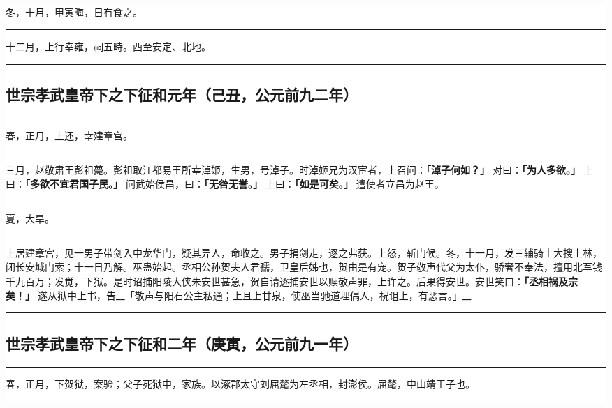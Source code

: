 
![](assets/audios/022/30.mp3)

冬，十月，甲寅晦，日有食之。

---

![](assets/audios/022/31.mp3)

十二月，上行幸雍，祠五畤。西至安定、北地。

---

## 世宗孝武皇帝下之下征和元年（己丑，公元前九二年）

---

![](assets/audios/022/33.mp3)

春，正月，上还，幸建章宫。

---

![](assets/audios/022/34.mp3)

三月，赵敬肃王彭祖薨。彭祖取江都易王所幸淖姬，生男，号淖子。时淖姬兄为汉宦者，上召问：__「淖子何如？」__ 对曰：__「为人多欲。」__ 上曰：__「多欲不宜君国子民。」__ 问武始侯昌，曰：__「无咎无誉。」__ 上曰：__「如是可矣。」__ 遣使者立昌为赵王。

---

![](assets/audios/022/35.mp3)

夏，大旱。

---

![](assets/audios/022/36.mp3)

上居建章宫，见一男子带剑入中龙华门，疑其异人，命收之。男子捐剑走，逐之弗获。上怒，斩门候。冬，十一月，发三辅骑士大搜上林，闭长安城门索；十一日乃解。巫蛊始起。丞相公孙贺夫人君孺，卫皇后姊也，贺由是有宠。贺子敬声代父为太仆，骄奢不奉法，擅用北军钱千九百万；发觉，下狱。是时诏捕阳陵大侠朱安世甚急，贺自请逐捕安世以赎敬声罪，上许之。后果得安世。安世笑曰：__「丞相祸及宗矣！」__ 遂从狱中上书，告__「敬声与阳石公主私通；上且上甘泉，使巫当驰道埋偶人，祝诅上，有恶言。」__ 

---

## 世宗孝武皇帝下之下征和二年（庚寅，公元前九一年）

---

![](assets/audios/022/38.mp3)

春，正月，下贺狱，案验；父子死狱中，家族。以涿郡太守刘屈氂为左丞相，封澎侯。屈氂，中山靖王子也。

---

![](assets/audios/022/39.mp3)
